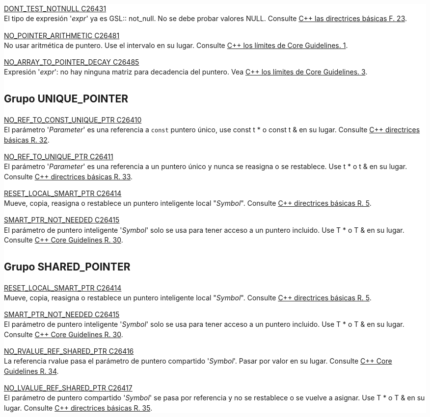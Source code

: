 [DONT_TEST_NOTNULL C26431](C26431.md)\
El tipo de expresión '*expr*' ya es GSL:: not_null. No se debe probar valores NULL. Consulte [ C++ las directrices básicas F. 23](https://github.com/isocpp/CppCoreGuidelines/blob/master/CppCoreGuidelines.md#f23-use-a-not_nullt-to-indicate-that-null-is-not-a-valid-value).

[NO_POINTER_ARITHMETIC C26481](C26481.md)\
No usar aritmética de puntero. Use el intervalo en su lugar. Consulte [ C++ los límites de Core Guidelines. 1](https://github.com/isocpp/CppCoreGuidelines/blob/master/CppCoreGuidelines.md#SS-bounds).

[NO_ARRAY_TO_POINTER_DECAY C26485](C26485.md)\
Expresión '*expr*': no hay ninguna matriz para decadencia del puntero. Vea [ C++ los límites de Core Guidelines. 3](https://github.com/isocpp/CppCoreGuidelines/blob/master/CppCoreGuidelines.md#SS-bounds).

## <a name="unique_pointer-group"></a>Grupo UNIQUE_POINTER

[NO_REF_TO_CONST_UNIQUE_PTR C26410](C26410.md)\
El parámetro '*Parameter*' es una referencia a `const` puntero único, use const t * o const t & en su lugar. Consulte [ C++ directrices básicas R. 32](https://github.com/isocpp/CppCoreGuidelines/blob/master/CppCoreGuidelines.md#Rr-uniqueptrparam).

[NO_REF_TO_UNIQUE_PTR C26411](C26411.md)\
El parámetro '*Parameter*' es una referencia a un puntero único y nunca se reasigna o se restablece. Use t * o t & en su lugar. Consulte [ C++ directrices básicas R. 33](https://github.com/isocpp/CppCoreGuidelines/blob/master/CppCoreGuidelines.md#Rr-reseat).

[RESET_LOCAL_SMART_PTR C26414](C26414.md)\
Mueve, copia, reasigna o restablece un puntero inteligente local "*Symbol*". Consulte [ C++ directrices básicas R. 5](https://github.com/isocpp/CppCoreGuidelines/blob/master/CppCoreGuidelines.md#Rr-scoped).

[SMART_PTR_NOT_NEEDED C26415](C26415.md)\
El parámetro de puntero inteligente '*Symbol*' solo se usa para tener acceso a un puntero incluido. Use T * o T & en su lugar. Consulte [ C++ Core Guidelines R. 30](https://github.com/isocpp/CppCoreGuidelines/blob/master/CppCoreGuidelines.md#Rr-smartptrparam).

## <a name="shared_pointer-group"></a>Grupo SHARED_POINTER

[RESET_LOCAL_SMART_PTR C26414](C26414.md)\
Mueve, copia, reasigna o restablece un puntero inteligente local "*Symbol*". Consulte [ C++ directrices básicas R. 5](https://github.com/isocpp/CppCoreGuidelines/blob/master/CppCoreGuidelines.md#Rr-scoped).

[SMART_PTR_NOT_NEEDED C26415](C26415.md)\
El parámetro de puntero inteligente '*Symbol*' solo se usa para tener acceso a un puntero incluido. Use T * o T & en su lugar. Consulte [ C++ Core Guidelines R. 30](https://github.com/isocpp/CppCoreGuidelines/blob/master/CppCoreGuidelines.md#Rr-smartptrparam).

[NO_RVALUE_REF_SHARED_PTR C26416](C26416.md)\
La referencia rvalue pasa el parámetro de puntero compartido '*Symbol*'. Pasar por valor en su lugar. Consulte [ C++ Core Guidelines R. 34](https://github.com/isocpp/CppCoreGuidelines/blob/master/CppCoreGuidelines.md#Rr-sharedptrparam-owner).

[NO_LVALUE_REF_SHARED_PTR C26417](C26417.md)\
El parámetro de puntero compartido '*Symbol*' se pasa por referencia y no se restablece o se vuelve a asignar. Use T * o T & en su lugar. Consulte [ C++ directrices básicas R. 35](https://github.com/isocpp/CppCoreGuidelines/blob/master/CppCoreGuidelines.md#Rr-sharedptrparam).
